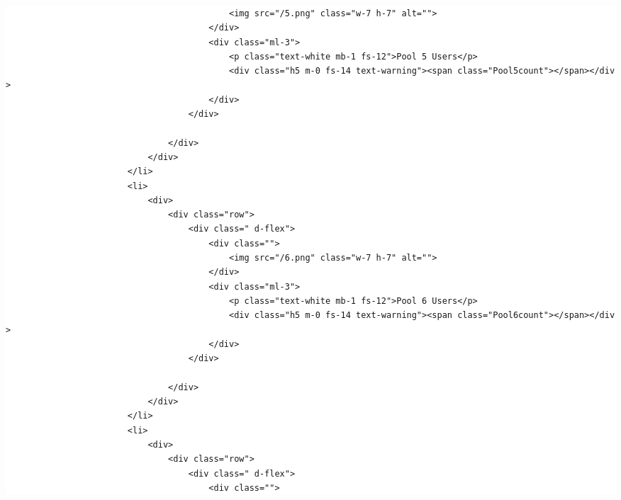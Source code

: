                                                 <img src="/5.png" class="w-7 h-7" alt="">
                                            </div>
                                            <div class="ml-3">
                                                <p class="text-white mb-1 fs-12">Pool 5 Users</p>
                                                <div class="h5 m-0 fs-14 text-warning"><span class="Pool5count"></span></div>
                                            </div>
                                        </div>

                                    </div>
                                </div>
                            </li>
                            <li>
                                <div>
                                    <div class="row">
                                        <div class=" d-flex">
                                            <div class="">
                                                <img src="/6.png" class="w-7 h-7" alt="">
                                            </div>
                                            <div class="ml-3">
                                                <p class="text-white mb-1 fs-12">Pool 6 Users</p>
                                                <div class="h5 m-0 fs-14 text-warning"><span class="Pool6count"></span></div>
                                            </div>
                                        </div>

                                    </div>
                                </div>
                            </li>
                            <li>
                                <div>
                                    <div class="row">
                                        <div class=" d-flex">
                                            <div class="">